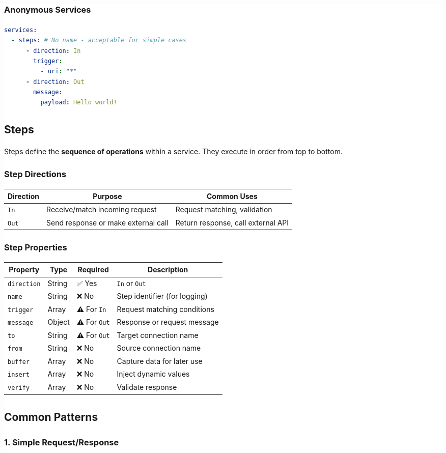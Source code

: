 ### Anonymous Services

```yaml
services:
  - steps: # No name - acceptable for simple cases
      - direction: In
        trigger:
          - uri: "*"
      - direction: Out
        message:
          payload: Hello world!
```

## Steps

Steps define the **sequence of operations** within a service. They execute in order from top to bottom.

### Step Directions

| Direction | Purpose                             | Common Uses                        |
| --------- | ----------------------------------- | ---------------------------------- |
| `In`      | Receive/match incoming request      | Request matching, validation       |
| `Out`     | Send response or make external call | Return response, call external API |

### Step Properties

| Property    | Type   | Required     | Description                   |
| ----------- | ------ | ------------ | ----------------------------- |
| `direction` | String | ✅ Yes       | `In` or `Out`                 |
| `name`      | String | ❌ No        | Step identifier (for logging) |
| `trigger`   | Array  | ⚠️ For `In`  | Request matching conditions   |
| `message`   | Object | ⚠️ For `Out` | Response or request message   |
| `to`        | String | ⚠️ For `Out` | Target connection name        |
| `from`      | String | ❌ No        | Source connection name        |
| `buffer`    | Array  | ❌ No        | Capture data for later use    |
| `insert`    | Array  | ❌ No        | Inject dynamic values         |
| `verify`    | Array  | ❌ No        | Validate response             |

## Common Patterns

### 1. Simple Request/Response
